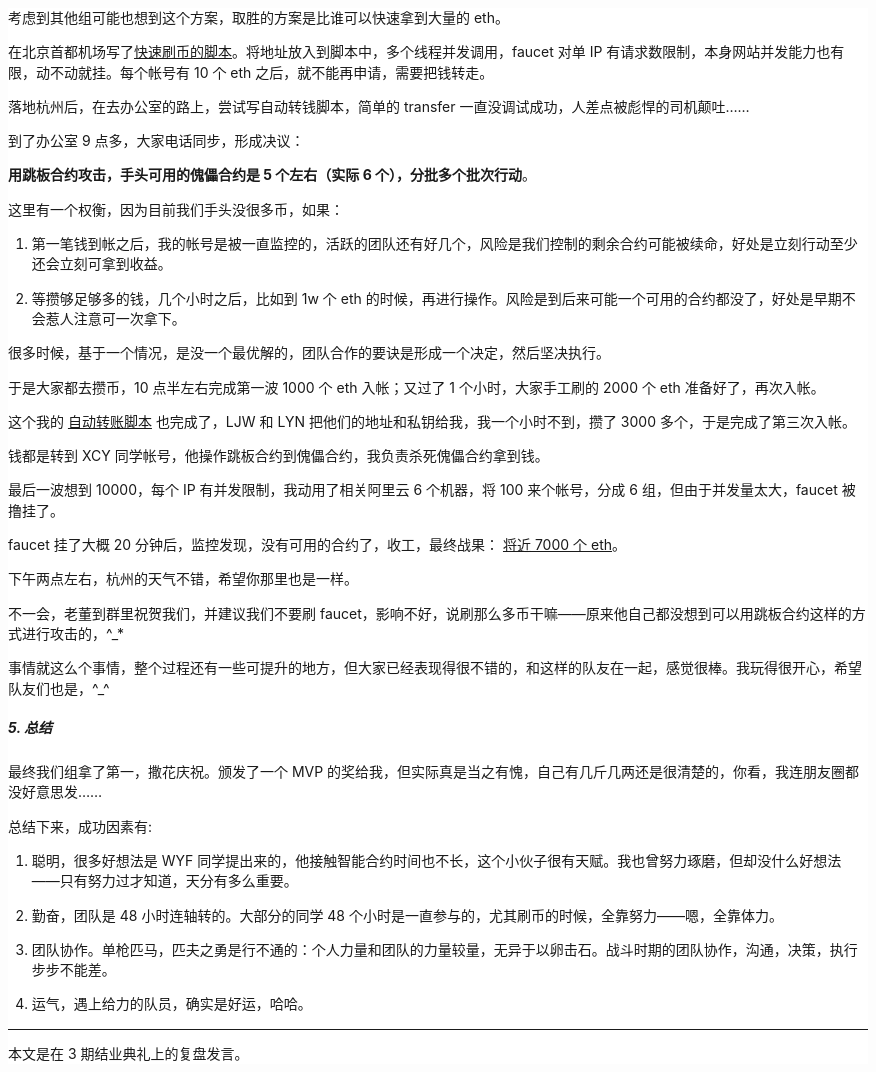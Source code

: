 考虑到其他组可能也想到这个方案，取胜的方案是比谁可以快速拿到大量的 eth。

在北京首都机场写了[快速刷币的脚本](https://github.com/liaohuqiu/cube-box/blob/master/src/challenge/src/request-eth.py)。将地址放入到脚本中，多个线程并发调用，faucet 对单 IP 有请求数限制，本身网站并发能力也有限，动不动就挂。每个帐号有 10 个 eth 之后，就不能再申请，需要把钱转走。

落地杭州后，在去办公室的路上，尝试写自动转钱脚本，简单的 transfer 一直没调试成功，人差点被彪悍的司机颠吐……

到了办公室 9 点多，大家电话同步，形成决议：

**用跳板合约攻击，手头可用的傀儡合约是 5 个左右（实际 6 个），分批多个批次行动**。

这里有一个权衡，因为目前我们手头没很多币，如果：

1. 第一笔钱到帐之后，我的帐号是被一直监控的，活跃的团队还有好几个，风险是我们控制的剩余合约可能被续命，好处是立刻行动至少还会立刻可拿到收益。

2. 等攒够足够多的钱，几个小时之后，比如到 1w 个 eth 的时候，再进行操作。风险是到后来可能一个可用的合约都没了，好处是早期不会惹人注意可一次拿下。

很多时候，基于一个情况，是没一个最优解的，团队合作的要诀是形成一个决定，然后坚决执行。

于是大家都去攒币，10 点半左右完成第一波 1000 个 eth 入帐；又过了 1 个小时，大家手工刷的 2000 个 eth 准备好了，再次入帐。

这个我的 [自动转账脚本](https://github.com/liaohuqiu/cube-box/blob/master/src/challenge/src/transfer-eth.js) 也完成了，LJW 和 LYN 把他们的地址和私钥给我，我一个小时不到，攒了 3000 多个，于是完成了第三次入帐。

钱都是转到 XCY 同学帐号，他操作跳板合约到傀儡合约，我负责杀死傀儡合约拿到钱。

最后一波想到 10000，每个 IP 有并发限制，我动用了相关阿里云 6 个机器，将 100 来个帐号，分成 6 组，但由于并发量太大，faucet 被撸挂了。

faucet 挂了大概 20 分钟后，监控发现，没有可用的合约了，收工，最终战果： [将近 7000 个 eth](https://ropsten.etherscan.io/address/0xd48a0ff0c1555ce2e85a0f456ab461e17516d4e6)。

下午两点左右，杭州的天气不错，希望你那里也是一样。

不一会，老董到群里祝贺我们，并建议我们不要刷 faucet，影响不好，说刷那么多币干嘛——原来他自己都没想到可以用跳板合约这样的方式进行攻击的，^_*

事情就这么个事情，整个过程还有一些可提升的地方，但大家已经表现得很不错的，和这样的队友在一起，感觉很棒。我玩得很开心，希望队友们也是，^_^

##### 5. 总结

最终我们组拿了第一，撒花庆祝。颁发了一个 MVP 的奖给我，但实际真是当之有愧，自己有几斤几两还是很清楚的，你看，我连朋友圈都没好意思发……

总结下来，成功因素有:

1. 聪明，很多好想法是 WYF 同学提出来的，他接触智能合约时间也不长，这个小伙子很有天赋。我也曾努力琢磨，但却没什么好想法——只有努力过才知道，天分有多么重要。

2. 勤奋，团队是 48 小时连轴转的。大部分的同学 48 个小时是一直参与的，尤其刷币的时候，全靠努力——嗯，全靠体力。

3. 团队协作。单枪匹马，匹夫之勇是行不通的：个人力量和团队的力量较量，无异于以卵击石。战斗时期的团队协作，沟通，决策，执行步步不能差。

4. 运气，遇上给力的队员，确实是好运，哈哈。

---

本文是在 3 期结业典礼上的复盘发言。
